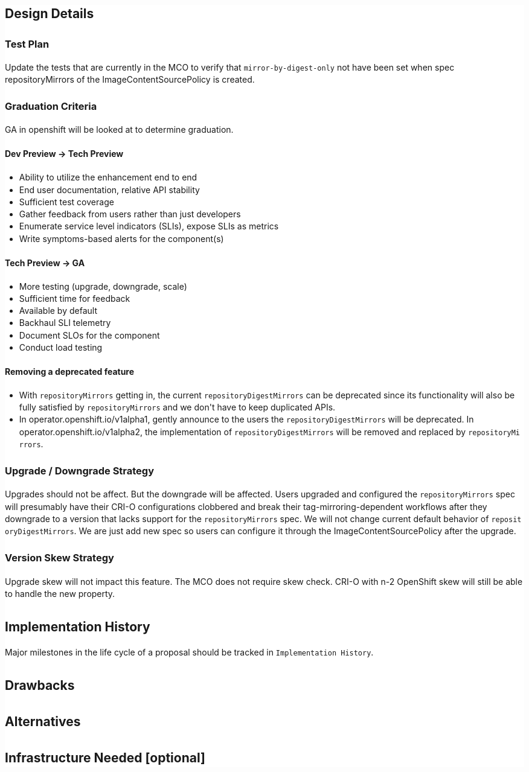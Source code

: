 ## Design Details

### Test Plan

Update the tests that are currently in the MCO to verify that `mirror-by-digest-only` not have been set when spec repositoryMirrors of the ImageContentSourcePolicy is created.

### Graduation Criteria

GA in openshift will be looked at to
determine graduation.

#### Dev Preview -> Tech Preview

- Ability to utilize the enhancement end to end
- End user documentation, relative API stability
- Sufficient test coverage
- Gather feedback from users rather than just developers
- Enumerate service level indicators (SLIs), expose SLIs as metrics
- Write symptoms-based alerts for the component(s)

#### Tech Preview -> GA

- More testing (upgrade, downgrade, scale)
- Sufficient time for feedback
- Available by default
- Backhaul SLI telemetry
- Document SLOs for the component
- Conduct load testing

#### Removing a deprecated feature

- With `repositoryMirrors` getting in, the current `repositoryDigestMirrors` can be deprecated since its functionality will also be fully satisfied by `repositoryMirrors` and we don't have to keep duplicated APIs.
- In operator.openshift.io/v1alpha1, gently announce to the users the `repositoryDigestMirrors` will be deprecated. In operator.openshift.io/v1alpha2, the implementation of `repositoryDigestMirrors` will be removed and replaced by `repositoryMirrors`.

### Upgrade / Downgrade Strategy

Upgrades should not be affect. But the downgrade will be affected.
Users upgraded and configured the `repositoryMirrors` spec will presumably have their CRI-O configurations clobbered and break their tag-mirroring-dependent workflows after they downgrade to a version that lacks support for the `repositoryMirrors` spec.
We will not change current default behavior of `repositoryDigestMirrors`. We are just add new spec so users can configure it through the ImageContentSourcePolicy after the upgrade.

### Version Skew Strategy

Upgrade skew will not impact this feature. The MCO does not require skew check. CRI-O with n-2 OpenShift skew will still be able to handle the new property.

## Implementation History

Major milestones in the life cycle of a proposal should be tracked in `Implementation
History`.

## Drawbacks

## Alternatives

## Infrastructure Needed [optional]
